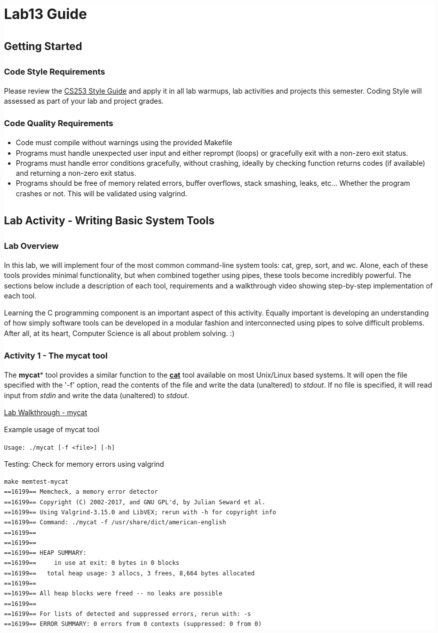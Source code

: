 # Lab13 Guide
## Getting Started

### Code Style Requirements
Please review the [CS253 Style Guide](https://docs.google.com/document/d/1zKIpNfkiPpDHEvbx8XSkZbUEUlpt8rnZjkhCSvM-_3A/edit?usp=sharing) and apply it in all lab warmups, lab activities and projects this semester. Coding Style will assessed as part of your lab and project grades.

### Code Quality Requirements
- Code must compile without warnings using the provided Makefile
- Programs must handle unexpected user input and either reprompt (loops) or gracefully exit with a non-zero exit status.
- Programs must handle error conditions gracefully, without crashing, ideally by checking function returns codes (if available) and returning a non-zero exit status.
- Programs should be free of memory related errors, buffer overflows, stack smashing, leaks, etc... Whether the program crashes or not. This will be validated using valgrind.


## Lab Activity - Writing Basic System Tools
### Lab Overview
In this lab, we will implement four of the most common command-line system tools: cat, grep, sort, and wc.  Alone, each of these tools provides minimal functionality, but when combined together using pipes, these tools become incredibly powerful. The sections below include a description of each tool, requirements and a walkthrough video showing step-by-step implementation of each tool.  

Learning the C programming component is an important aspect of this activity.  Equally important is developing an understanding of how simply software tools can be developed in a modular fashion and interconnected using pipes to solve difficult problems.  After all, at its heart, Computer Science is all about problem solving. :)

### Activity 1 - The mycat tool
The **mycat*** tool provides a similar function to the [**cat**](https://github.com/coreutils/coreutils/blob/master/src/cat.c) tool available on most Unix/Linux based systems. It will open the file specified with the '-f' option, read the contents of the file and write the data (unaltered) to *stdout*.  If no file is specified, it will read input from *stdin* and write the data (unaltered) to *stdout*. 

[Lab Walkthrough - mycat](https://youtu.be/fcjQP87dzxg)  


Example usage of mycat tool
```
Usage: ./mycat [-f <file>] [-h]
```

Testing: Check for memory errors using valgrind
```
make memtest-mycat
==16199== Memcheck, a memory error detector
==16199== Copyright (C) 2002-2017, and GNU GPL'd, by Julian Seward et al.
==16199== Using Valgrind-3.15.0 and LibVEX; rerun with -h for copyright info
==16199== Command: ./mycat -f /usr/share/dict/american-english
==16199== 
==16199== 
==16199== HEAP SUMMARY:
==16199==     in use at exit: 0 bytes in 0 blocks
==16199==   total heap usage: 3 allocs, 3 frees, 8,664 bytes allocated
==16199== 
==16199== All heap blocks were freed -- no leaks are possible
==16199== 
==16199== For lists of detected and suppressed errors, rerun with: -s
==16199== ERROR SUMMARY: 0 errors from 0 contexts (suppressed: 0 from 0)
```
